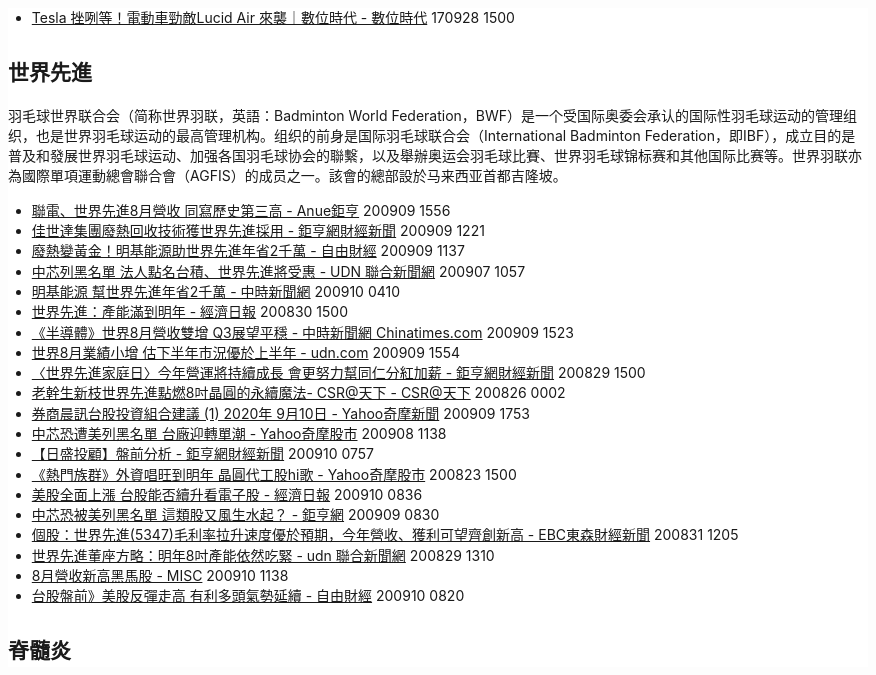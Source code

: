 - [Tesla 挫咧等！電動車勁敵Lucid Air 來襲｜數位時代 - 數位時代](https://www.bnext.com.tw/px/article/46147/tesla-electric-car-rival-lucid-air-struck "Tesla 挫咧等！電動車勁敵Lucid Air 來襲｜數位時代 - 數位時代") 170928 1500

## 世界先進

羽毛球世界联合会（简称世界羽联，英語：Badminton World Federation，BWF）是一个受国际奥委会承认的国际性羽毛球运动的管理组织，也是世界羽毛球运动的最高管理机构。组织的前身是国际羽毛球联合会（International Badminton Federation，即IBF），成立目的是普及和發展世界羽毛球运动、加强各国羽毛球协会的聯繫，以及舉辦奥运会羽毛球比賽、世界羽毛球锦标赛和其他国际比赛等。世界羽联亦為國際單項運動總會聯合會（AGFIS）的成员之一。該會的總部設於马来西亚首都吉隆坡。
- [聯電、世界先進8月營收 同寫歷史第三高 - Anue鉅亨](https://news.cnyes.com/news/id/4522881 "聯電、世界先進8月營收 同寫歷史第三高 - Anue鉅亨") 200909 1556
- [佳世達集團廢熱回收技術獲世界先進採用 - 鉅亨網財經新聞](https://m.cnyes.com/news/id/4522703 "佳世達集團廢熱回收技術獲世界先進採用 - 鉅亨網財經新聞") 200909 1221
- [廢熱變黃金！明基能源助世界先進年省2千萬 - 自由財經](https://ec.ltn.com.tw/article/breakingnews/3286136 "廢熱變黃金！明基能源助世界先進年省2千萬 - 自由財經") 200909 1137
- [中芯列黑名單 法人點名台積、世界先進將受惠 - UDN 聯合新聞網](https://udn.com/news/story/7251/4840725 "中芯列黑名單 法人點名台積、世界先進將受惠 - UDN 聯合新聞網") 200907 1057
- [明基能源 幫世界先進年省2千萬 - 中時新聞網](https://www.chinatimes.com/newspapers/20200910000331-260204 "明基能源 幫世界先進年省2千萬 - 中時新聞網") 200910 0410
- [世界先進：產能滿到明年 - 經濟日報](https://money.udn.com/money/story/5612/4820525 "世界先進：產能滿到明年 - 經濟日報") 200830 1500
- [《半導體》世界8月營收雙增 Q3展望平穩 - 中時新聞網 Chinatimes.com](https://www.chinatimes.com/realtimenews/20200909003707-260410 "《半導體》世界8月營收雙增 Q3展望平穩 - 中時新聞網 Chinatimes.com") 200909 1523
- [世界8月業績小增 估下半年市況優於上半年 - udn.com](https://udn.com/news/story/7254/4846969 "世界8月業績小增 估下半年市況優於上半年 - udn.com") 200909 1554
- [〈世界先進家庭日〉今年營運將持續成長 會更努力幫同仁分紅加薪 - 鉅亨網財經新聞](https://m.cnyes.com/news/id/4519568 "〈世界先進家庭日〉今年營運將持續成長 會更努力幫同仁分紅加薪 - 鉅亨網財經新聞") 200829 1500
- [老幹生新枝世界先進點燃8吋晶圓的永續魔法- CSR@天下 - CSR@天下](https://csr.cw.com.tw/article/41591 "老幹生新枝世界先進點燃8吋晶圓的永續魔法- CSR@天下 - CSR@天下") 200826 0002
- [券商晨訊台股投資組合建議 (1) 2020年 9月10日 - Yahoo奇摩新聞](https://tw.stock.yahoo.com/news/%E5%88%B8%E5%95%86%E6%99%A8%E8%A8%8A%E5%8F%B0%E8%82%A1%E6%8A%95%E8%B3%87%E7%B5%84%E5%90%88%E5%BB%BA%E8%AD%B0-1-2020%E5%B9%B4-9%E6%9C%8810%E6%97%A5-005311470.html "券商晨訊台股投資組合建議 (1) 2020年 9月10日 - Yahoo奇摩新聞") 200909 1753
- [中芯恐遭美列黑名單 台廠迎轉單潮 - Yahoo奇摩股市](https://tw.stock.yahoo.com/video/%E4%B8%AD%E8%8A%AF%E6%81%90%E9%81%AD%E7%BE%8E%E5%88%97%E9%BB%91%E5%90%8D%E5%96%AE-%E5%8F%B0%E5%BB%A0%E8%BF%8E%E8%BD%89%E5%96%AE%E6%BD%AE-031408576.html "中芯恐遭美列黑名單 台廠迎轉單潮 - Yahoo奇摩股市") 200908 1138
- [【日盛投顧】盤前分析 - 鉅亨網財經新聞](https://m.cnyes.com/news/id/4523233 "【日盛投顧】盤前分析 - 鉅亨網財經新聞") 200910 0757
- [《熱門族群》外資唱旺到明年 晶圓代工股hi歌 - Yahoo奇摩股市](https://tw.stock.yahoo.com/news/%E7%86%B1%E9%96%80%E6%97%8F%E7%BE%A4-%E5%A4%96%E8%B3%87%E5%94%B1%E6%97%BA%E5%88%B0%E6%98%8E%E5%B9%B4-%E6%99%B6%E5%9C%93%E4%BB%A3%E5%B7%A5%E8%82%A1hi%E6%AD%8C-040148344.html "《熱門族群》外資唱旺到明年 晶圓代工股hi歌 - Yahoo奇摩股市") 200823 1500
- [美股全面上漲 台股能否續升看電子股 - 經濟日報](https://money.udn.com/money/story/5607/4848682 "美股全面上漲 台股能否續升看電子股 - 經濟日報") 200910 0836
- [中芯恐被美列黑名單 這類股又風生水起？ - 鉅亨網](https://news.cnyes.com/news/id/4522566 "中芯恐被美列黑名單 這類股又風生水起？ - 鉅亨網") 200909 0830
- [個股：世界先進(5347)毛利率拉升速度優於預期，今年營收、獲利可望齊創新高 - EBC東森財經新聞](https://fnc.ebc.net.tw/FncNews/stock/124430 "個股：世界先進(5347)毛利率拉升速度優於預期，今年營收、獲利可望齊創新高 - EBC東森財經新聞") 200831 1205
- [世界先進董座方略：明年8吋產能依然吃緊 - udn 聯合新聞網](https://udn.com/news/story/7240/4819475?from=udn-ch1_breaknews-1-cate6-news "世界先進董座方略：明年8吋產能依然吃緊 - udn 聯合新聞網") 200829 1310
- [8月營收新高黑馬股 - MISC](https://udn.com/news/story/6850/4848881 "8月營收新高黑馬股 - MISC") 200910 1138
- [台股盤前》美股反彈走高 有利多頭氣勢延續 - 自由財經](https://ec.ltn.com.tw/article/breakingnews/3287181 "台股盤前》美股反彈走高 有利多頭氣勢延續 - 自由財經") 200910 0820

## 脊髓炎
